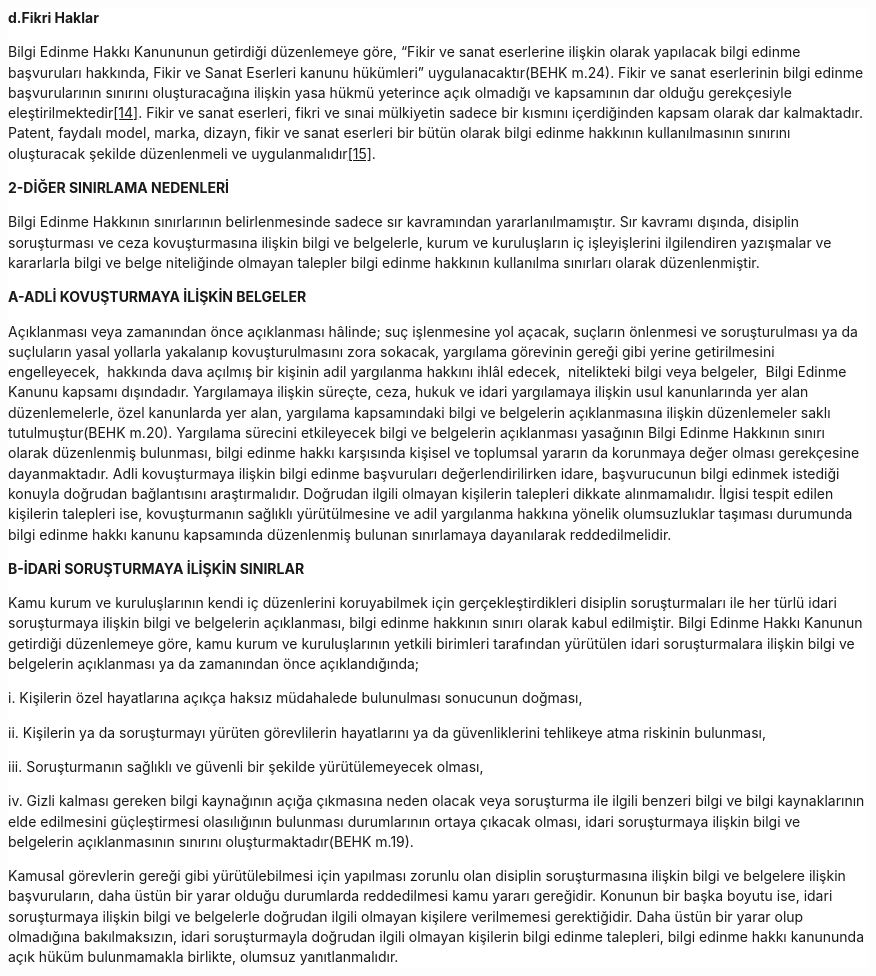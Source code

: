 **d.Fikri Haklar**

Bilgi Edinme Hakkı Kanununun getirdiği düzenlemeye göre, “Fikir ve sanat eserlerine ilişkin olarak yapılacak bilgi edinme başvuruları hakkında, Fikir ve Sanat Eserleri kanunu hükümleri” uygulanacaktır(BEHK m.24). Fikir ve sanat eserlerinin bilgi edinme başvurularının sınırını oluşturacağına ilişkin yasa hükmü yeterince açık olmadığı ve kapsamının dar olduğu gerekçesiyle eleştirilmektedir[\[14\]](#_ftn14). Fikir ve sanat eserleri, fikri ve sınai mülkiyetin sadece bir kısmını içerdiğinden kapsam olarak dar kalmaktadır. Patent, faydalı model, marka, dizayn, fikir ve sanat eserleri bir bütün olarak bilgi edinme hakkının kullanılmasının sınırını oluşturacak şekilde düzenlenmeli ve uygulanmalıdır[\[15\]](#_ftn15).

**2-DİĞER SINIRLAMA NEDENLERİ**

Bilgi Edinme Hakkının sınırlarının belirlenmesinde sadece sır kavramından yararlanılmamıştır. Sır kavramı dışında, disiplin soruşturması ve ceza kovuşturmasına ilişkin bilgi ve belgelerle, kurum ve kuruluşların iç işleyişlerini ilgilendiren yazışmalar ve kararlarla bilgi ve belge niteliğinde olmayan talepler bilgi edinme hakkının kullanılma sınırları olarak düzenlenmiştir.

**A-ADLİ KOVUŞTURMAYA İLİŞKİN BELGELER**

Açıklanması veya zamanından önce açıklanması hâlinde; suç işlenmesine yol açacak, suçların önlenmesi ve soruşturulması ya da suçluların yasal yollarla yakalanıp kovuşturulmasını zora sokacak, yargılama görevinin gereği gibi yerine getirilmesini engelleyecek,  hakkında dava açılmış bir kişinin adil yargılanma hakkını ihlâl edecek,  nitelikteki bilgi veya belgeler,  Bilgi Edinme Kanunu kapsamı dışındadır. Yargılamaya ilişkin süreçte, ceza, hukuk ve idari yargılamaya ilişkin usul kanunlarında yer alan düzenlemelerle, özel kanunlarda yer alan, yargılama kapsamındaki bilgi ve belgelerin açıklanmasına ilişkin düzenlemeler saklı tutulmuştur(BEHK m.20). Yargılama sürecini etkileyecek bilgi ve belgelerin açıklanması yasağının Bilgi Edinme Hakkının sınırı olarak düzenlenmiş bulunması, bilgi edinme hakkı karşısında kişisel ve toplumsal yararın da korunmaya değer olması gerekçesine dayanmaktadır. Adli kovuşturmaya ilişkin bilgi edinme başvuruları değerlendirilirken idare, başvurucunun bilgi edinmek istediği konuyla doğrudan bağlantısını araştırmalıdır. Doğrudan ilgili olmayan kişilerin talepleri dikkate alınmamalıdır. İlgisi tespit edilen kişilerin talepleri ise, kovuşturmanın sağlıklı yürütülmesine ve adil yargılanma hakkına yönelik olumsuzluklar taşıması durumunda bilgi edinme hakkı kanunu kapsamında düzenlenmiş bulunan sınırlamaya dayanılarak reddedilmelidir.

**B-İDARİ SORUŞTURMAYA İLİŞKİN SINIRLAR**

Kamu kurum ve kuruluşlarının kendi iç düzenlerini koruyabilmek için gerçekleştirdikleri disiplin soruşturmaları ile her türlü idari soruşturmaya ilişkin bilgi ve belgelerin açıklanması, bilgi edinme hakkının sınırı olarak kabul edilmiştir. Bilgi Edinme Hakkı Kanunun getirdiği düzenlemeye göre, kamu kurum ve kuruluşlarının yetkili birimleri tarafından yürütülen idari soruşturmalara ilişkin bilgi ve belgelerin açıklanması ya da zamanından önce açıklandığında;

i. Kişilerin özel hayatlarına açıkça haksız müdahalede bulunulması sonucunun doğması,

ii. Kişilerin ya da soruşturmayı yürüten görevlilerin hayatlarını ya da güvenliklerini tehlikeye atma riskinin bulunması,

iii. Soruşturmanın sağlıklı ve güvenli bir şekilde yürütülemeyecek olması,

iv. Gizli kalması gereken bilgi kaynağının açığa çıkmasına neden olacak veya soruşturma ile ilgili benzeri bilgi ve bilgi kaynaklarının elde edilmesini güçleştirmesi olasılığının bulunması durumlarının ortaya çıkacak olması, idari soruşturmaya ilişkin bilgi ve belgelerin açıklanmasının sınırını oluşturmaktadır(BEHK m.19).

Kamusal görevlerin gereği gibi yürütülebilmesi için yapılması zorunlu olan disiplin soruşturmasına ilişkin bilgi ve belgelere ilişkin başvuruların, daha üstün bir yarar olduğu durumlarda reddedilmesi kamu yararı gereğidir. Konunun bir başka boyutu ise, idari soruşturmaya ilişkin bilgi ve belgelerle doğrudan ilgili olmayan kişilere verilmemesi gerektiğidir. Daha üstün bir yarar olup olmadığına bakılmaksızın, idari soruşturmayla doğrudan ilgili olmayan kişilerin bilgi edinme talepleri, bilgi edinme hakkı kanununda açık hüküm bulunmamakla birlikte, olumsuz yanıtlanmalıdır.
